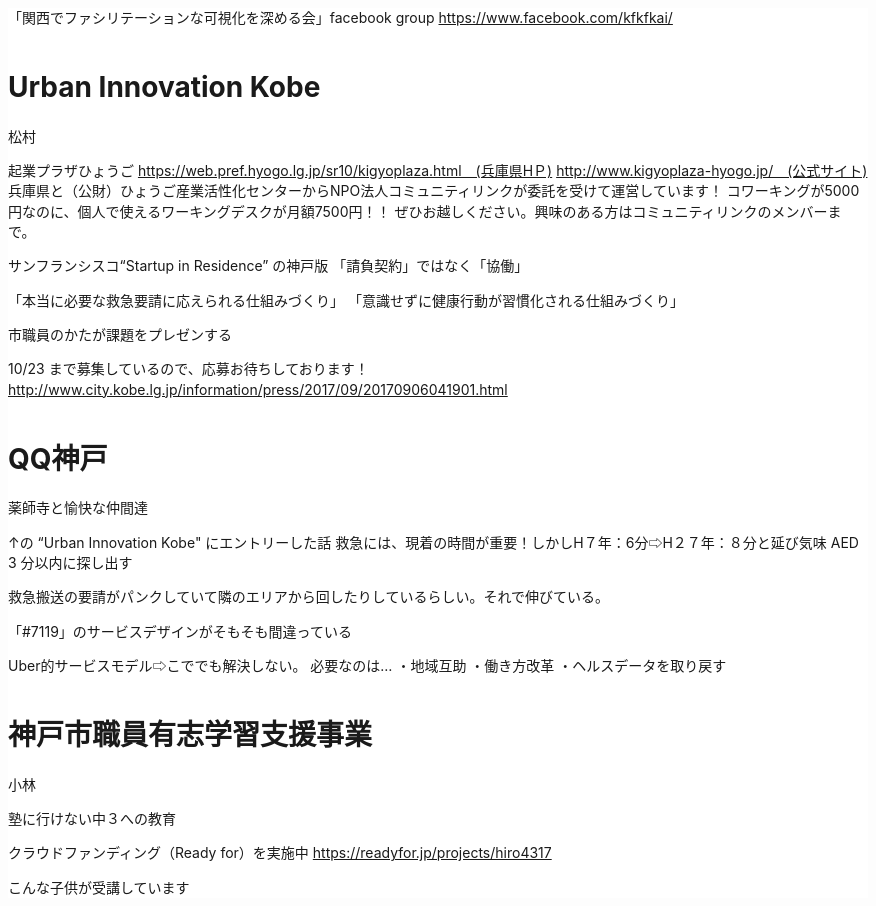 「関西でファシリテーションな可視化を深める会」facebook group
https://www.facebook.com/kfkfkai/


# Urban Innovation Kobe

松村

起業プラザひょうご
https://web.pref.hyogo.lg.jp/sr10/kigyoplaza.html　(兵庫県HＰ)
http://www.kigyoplaza-hyogo.jp/　(公式サイト)
兵庫県と（公財）ひょうご産業活性化センターからNPO法人コミュニティリンクが委託を受けて運営しています！
コワーキングが5000円なのに、個人で使えるワーキングデスクが月額7500円！！
ぜひお越しください。興味のある方はコミュニティリンクのメンバーまで。

サンフランシスコ“Startup in Residence” の神戸版
「請負契約」ではなく「協働」

「本当に必要な救急要請に応えられる仕組みづくり」
「意識せずに健康行動が習慣化される仕組みづくり」

市職員のかたが課題をプレゼンする

10/23 まで募集しているので、応募お待ちしております！
http://www.city.kobe.lg.jp/information/press/2017/09/20170906041901.html


# QQ神戸

薬師寺と愉快な仲間達

↑の “Urban Innovation Kobe" にエントリーした話
救急には、現着の時間が重要！しかしH７年：6分⇨H２７年：８分と延び気味
AED 3 分以内に探し出す

救急搬送の要請がパンクしていて隣のエリアから回したりしているらしい。それで伸びている。

「#7119」のサービスデザインがそもそも間違っている

Uber的サービスモデル⇨こででも解決しない。
必要なのは…
・地域互助
・働き方改革
・ヘルスデータを取り戻す

# 神戸市職員有志学習支援事業

小林

塾に行けない中３への教育

クラウドファンディング（Ready for）を実施中
https://readyfor.jp/projects/hiro4317

こんな子供が受講しています
